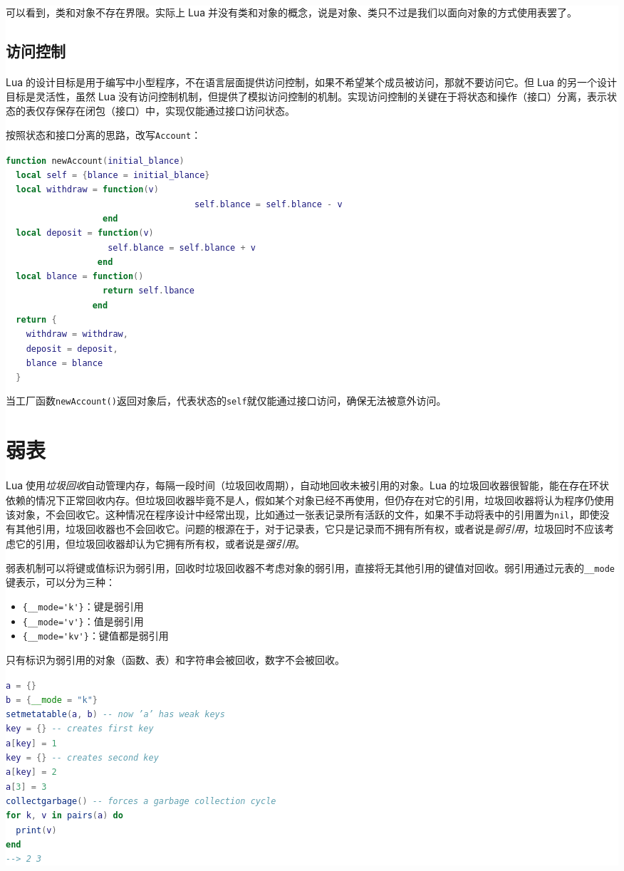 可以看到，类和对象不存在界限。实际上 Lua 并没有类和对象的概念，说是对象、类只不过是我们以面向对象的方式使用表罢了。



## 访问控制

Lua 的设计目标是用于编写中小型程序，不在语言层面提供访问控制，如果不希望某个成员被访问，那就不要访问它。但 Lua 的另一个设计目标是灵活性，虽然 Lua 没有访问控制机制，但提供了模拟访问控制的机制。实现访问控制的关键在于将状态和操作（接口）分离，表示状态的表仅存保存在闭包（接口）中，实现仅能通过接口访问状态。

按照状态和接口分离的思路，改写`Account`：

```lua
function newAccount(initial_blance)
  local self = {blance = initial_blance}
  local withdraw = function(v) 
    							 	 self.blance = self.blance - v
                   end
  local deposit = function(v)
                    self.blance = self.blance + v
                  end
  local blance = function()
                   return self.lbance
                 end
  return {
    withdraw = withdraw,
    deposit = deposit,
    blance = blance
  }
```

当工厂函数`newAccount()`返回对象后，代表状态的`self`就仅能通过接口访问，确保无法被意外访问。



# 弱表

Lua 使用*垃圾回收*自动管理内存，每隔一段时间（垃圾回收周期），自动地回收未被引用的对象。Lua 的垃圾回收器很智能，能在存在环状依赖的情况下正常回收内存。但垃圾回收器毕竟不是人，假如某个对象已经不再使用，但仍存在对它的引用，垃圾回收器将认为程序仍使用该对象，不会回收它。这种情况在程序设计中经常出现，比如通过一张表记录所有活跃的文件，如果不手动将表中的引用置为`nil`，即使没有其他引用，垃圾回收器也不会回收它。问题的根源在于，对于记录表，它只是记录而不拥有所有权，或者说是*弱引用*，垃圾回时不应该考虑它的引用，但垃圾回收器却认为它拥有所有权，或者说是*强引用*。

弱表机制可以将键或值标识为弱引用，回收时垃圾回收器不考虑对象的弱引用，直接将无其他引用的键值对回收。弱引用通过元表的`__mode`键表示，可以分为三种：

- `{__mode='k'}`：键是弱引用
- `{__mode='v'}`：值是弱引用
- `{__mode='kv'}`：键值都是弱引用

只有标识为弱引用的对象（函数、表）和字符串会被回收，数字不会被回收。

```lua
a = {}
b = {__mode = "k"}
setmetatable(a, b) -- now ’a’ has weak keys
key = {} -- creates first key
a[key] = 1
key = {} -- creates second key
a[key] = 2
a[3] = 3
collectgarbage() -- forces a garbage collection cycle
for k, v in pairs(a) do
  print(v)
end
--> 2 3
```
